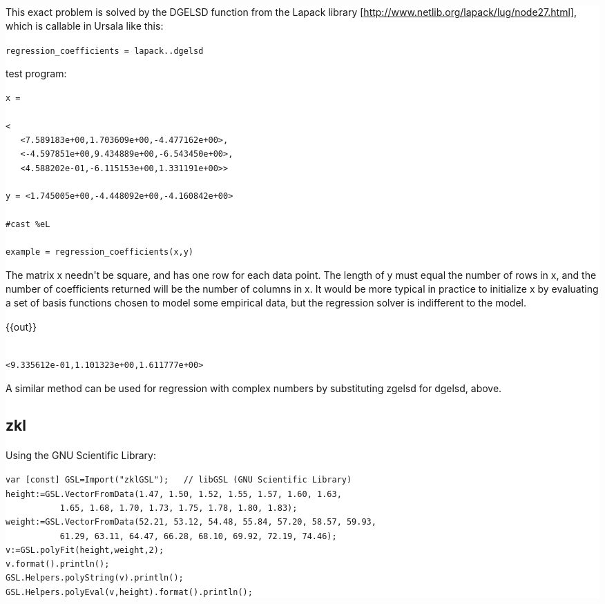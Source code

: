 This exact problem is solved by the DGELSD function from
the Lapack library [http://www.netlib.org/lapack/lug/node27.html],
which is callable in Ursala like this:

```Ursala
regression_coefficients = lapack..dgelsd
```

test program:

```Ursala
x = 

<
   <7.589183e+00,1.703609e+00,-4.477162e+00>,
   <-4.597851e+00,9.434889e+00,-6.543450e+00>,
   <4.588202e-01,-6.115153e+00,1.331191e+00>>

y = <1.745005e+00,-4.448092e+00,-4.160842e+00>

#cast %eL

example = regression_coefficients(x,y)
```

The matrix x needn't be square, and has one row for each data point. 
The length of y must equal the number of rows in x, 
and the number of coefficients returned will be the number of columns in x. 
It would be more typical in practice to initialize x 
by evaluating a set of basis functions chosen to model some empirical data,
but the regression solver is indifferent to the model.

{{out}}

```txt

<9.335612e-01,1.101323e+00,1.611777e+00>

```

A similar method can be used for regression with complex numbers by substituting
zgelsd for dgelsd, above.


## zkl

Using the GNU Scientific Library:

```zkl
var [const] GSL=Import("zklGSL");	// libGSL (GNU Scientific Library)
height:=GSL.VectorFromData(1.47, 1.50, 1.52, 1.55, 1.57, 1.60, 1.63,
		   1.65, 1.68, 1.70, 1.73, 1.75, 1.78, 1.80, 1.83);
weight:=GSL.VectorFromData(52.21, 53.12, 54.48, 55.84, 57.20, 58.57, 59.93,
		   61.29, 63.11, 64.47, 66.28, 68.10, 69.92, 72.19, 74.46);
v:=GSL.polyFit(height,weight,2);
v.format().println();
GSL.Helpers.polyString(v).println();
GSL.Helpers.polyEval(v,height).format().println();
```
